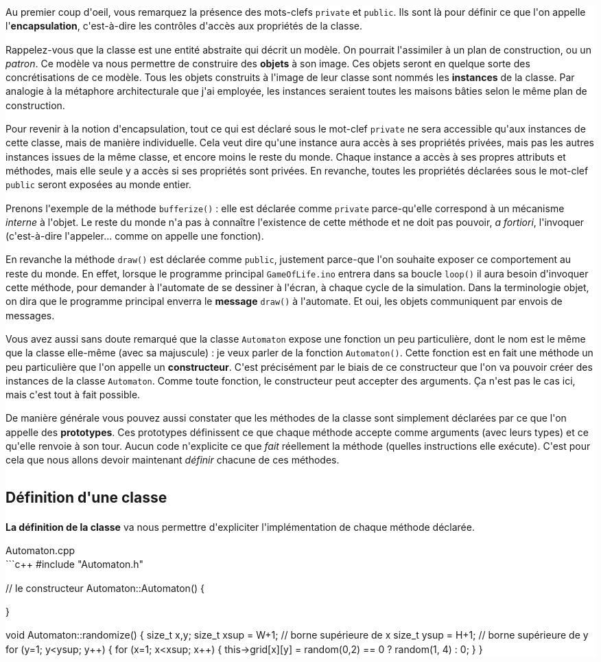 Au premier coup d'oeil, vous remarquez la présence des mots-clefs `private` et `public`. Ils sont là pour définir ce que l'on appelle l'**encapsulation**, c'est-à-dire les contrôles d'accès aux propriétés de la classe.

Rappelez-vous que la classe est une entité abstraite qui décrit un modèle. On pourrait l'assimiler à un plan de construction, ou un *patron*. Ce modèle va nous permettre de construire des **objets** à son image. Ces objets seront en quelque sorte des concrétisations de ce modèle. Tous les objets construits à l'image de leur classe sont nommés les **instances** de la classe. Par analogie à la métaphore architecturale que j'ai employée, les instances seraient toutes les maisons bâties selon le même plan de construction.

Pour revenir à la notion d'encapsulation, tout ce qui est déclaré sous le mot-clef `private` ne sera accessible qu'aux instances de cette classe, mais de manière individuelle. Cela veut dire qu'une instance aura accès à ses propriétés privées, mais pas les autres instances issues de la même classe, et encore moins le reste du monde. Chaque instance a accès à ses propres attributs et méthodes, mais elle seule y a accès si ses propriétés sont privées. En revanche, toutes les propriétés déclarées sous le mot-clef `public` seront exposées au monde entier.

Prenons l'exemple de la méthode `bufferize()` : elle est déclarée comme `private` parce-qu'elle correspond à un mécanisme *interne* à l'objet. Le reste du monde n'a pas à connaître l'existence de cette méthode et ne doit pas pouvoir, *a fortiori*, l'invoquer (c'est-à-dire l'appeler... comme on appelle une fonction).

En revanche la méthode `draw()` est déclarée comme `public`, justement parce-que l'on souhaite exposer ce comportement au reste du monde. En effet, lorsque le programme principal `GameOfLife.ino` entrera dans sa boucle `loop()` il aura besoin d'invoquer cette méthode, pour demander à l'automate de se dessiner à l'écran, à chaque cycle de la simulation. Dans la terminologie objet, on dira que le programme principal enverra le **message** `draw()` à l'automate. Et oui, les objets communiquent par envois de messages.

Vous avez aussi sans doute remarqué que la classe `Automaton` expose une fonction un peu particulière, dont le nom est le même que la classe elle-même (avec sa majuscule) : je veux parler de la fonction `Automaton()`. Cette fonction est en fait une méthode un peu particulière que l'on appelle un **constructeur**. C'est précisément par le biais de ce constructeur que l'on va pouvoir créer des instances de la classe `Automaton`. Comme toute fonction, le constructeur peut accepter des arguments. Ça n'est pas le cas ici, mais c'est tout à fait possible.

De manière générale vous pouvez aussi constater que les méthodes de la classe sont simplement déclarées par ce que l'on appelle des **prototypes**. Ces prototypes définissent ce que chaque méthode accepte comme arguments (avec leurs types) et ce qu'elle renvoie à son tour. Aucun code n'explicite ce que *fait* réellement la méthode (quelles instructions elle exécute). C'est pour cela que nous allons devoir maintenant *définir* chacune de ces méthodes.


## Définition d'une classe

**La définition de la classe** va nous permettre d'expliciter l'implémentation de chaque méthode déclarée.

<div class="filename">Automaton.cpp</div>
```c++
#include "Automaton.h"

// le constructeur
Automaton::Automaton() {

}

void Automaton::randomize() {
    size_t x,y;
    size_t xsup = W+1; // borne supérieure de x
    size_t ysup = H+1; // borne supérieure de y
    for (y=1; y<ysup; y++) {
        for (x=1; x<xsup; x++) {
            this->grid[x][y] = random(0,2) == 0 ? random(1, 4) : 0;
        }
    }
```